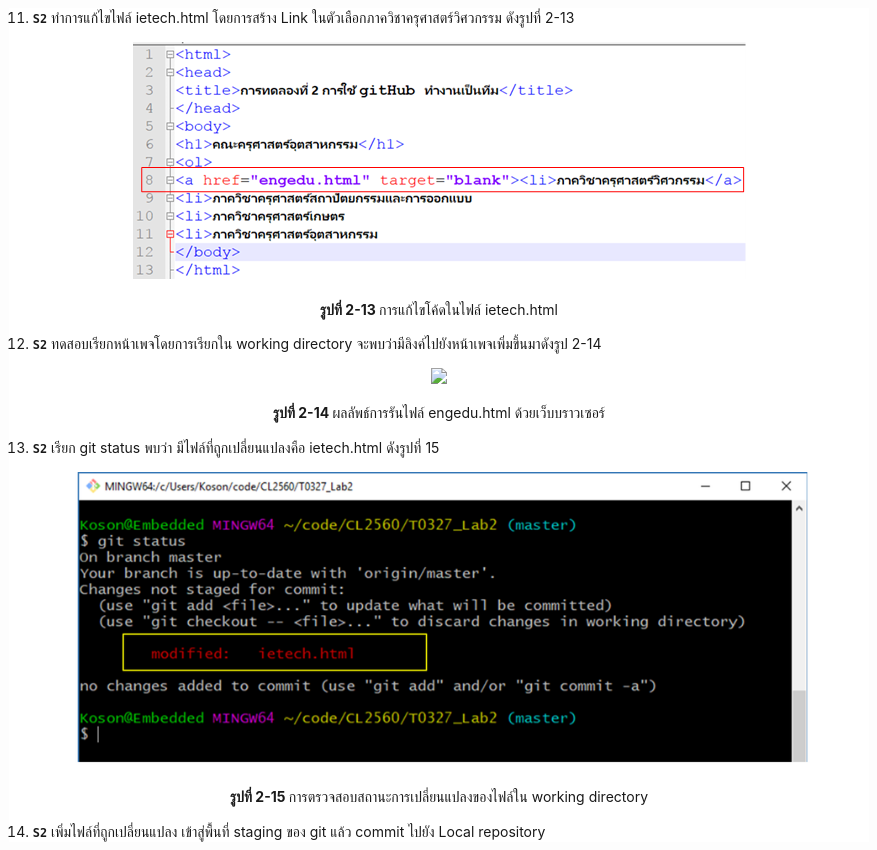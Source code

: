 11. __`S2`__ ทำการแก้ไขไฟล์ ietech.html โดยการสร้าง Link ในตัวเลือกภาควิชาครุศาสตร์วิศวกรรม ดังรูปที่ 2-13

<p align="center">  <img src="./images/fig 2-13.png"> </p>
 <p align="center"> <b> รูปที่ 2-13 </b> การแก้ไขโค้ดในไฟล์ ietech.html</p>

12. __`S2`__ ทดสอบเรียกหน้าเพจโดยการเรียกใน working directory จะพบว่ามีลิงค์ไปยังหน้าเพจเพิ่มขึ้นมาดังรูป 2-14 
 
<p align="center">  <img src="./images/fig 2-14.png"> </p>
<p align="center"> <b> รูปที่ 2-14 </b> ผลลัพธ์การรันไฟล์ engedu.html ด้วยเว็บบราวเซอร์</p>

13. __`S2`__ เรียก git status พบว่า มีไฟล์ที่ถูกเปลี่ยนแปลงคือ ietech.html ดังรูปที่ 15
 
<p align="center">  <img src="./images/fig 2-15.png"> </p>
<p align="center"> <b> รูปที่ 2-15 </b> การตรวจสอบสถานะการเปลี่ยนแปลงของไฟล์ใน working directory</p>

14. __`S2`__ เพิ่มไฟล์ที่ถูกเปลี่ยนแปลง เข้าสู่พื้นที่ staging ของ git แล้ว commit ไปยัง Local repository 
 